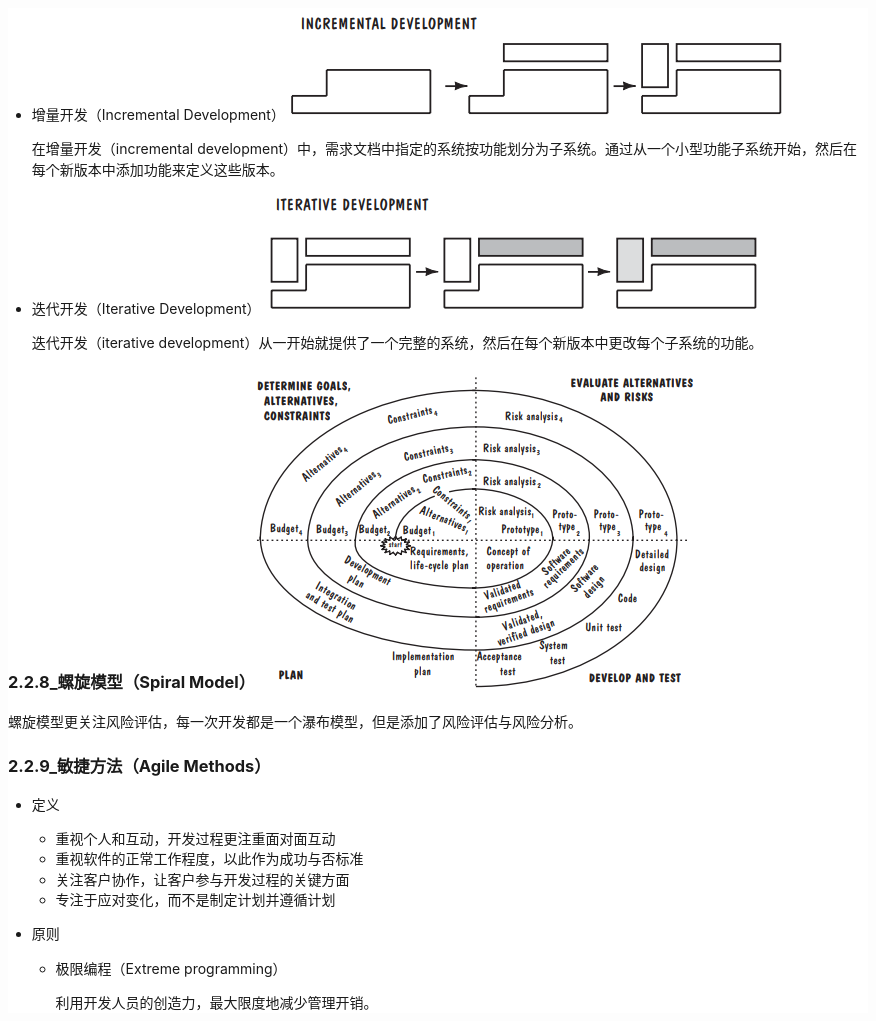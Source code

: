 - 增量开发（Incremental Development）![](assets/8d8977f6ffd1613b049462916a3242c4682f77bfd1d4fb6d90606bf4859ddfc0.png)

  在增量开发（incremental development）中，需求文档中指定的系统按功能划分为子系统。通过从一个小型功能子系统开始，然后在每个新版本中添加功能来定义这些版本。

- 迭代开发（Iterative Development）![](assets/0a97f0416248ee906f2537217076d5b9eef421ee3ba782ac6c6735bcb93f57f6.png)

  迭代开发（iterative development）从一开始就提供了一个完整的系统，然后在每个新版本中更改每个子系统的功能。

### 2.2.8_螺旋模型（Spiral Model）![](assets/e8700f16db5cbec7de840ec56a3c142c2acfda438742d2f9be547d0bca3fc31e.png)

螺旋模型更关注风险评估，每一次开发都是一个瀑布模型，但是添加了风险评估与风险分析。

### 2.2.9_敏捷方法（Agile Methods）

- 定义

	- 重视个人和互动，开发过程更注重面对面互动
	- 重视软件的正常工作程度，以此作为成功与否标准
	- 关注客户协作，让客户参与开发过程的关键方面
	- 专注于应对变化，而不是制定计划并遵循计划

- 原则

	- 极限编程（Extreme programming）

	  利用开发人员的创造力，最大限度地减少管理开销。
